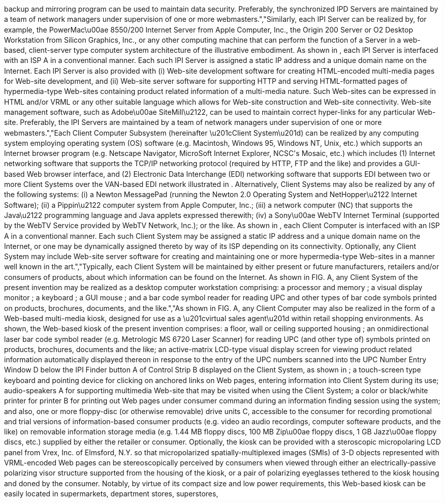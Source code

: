 backup and mirroring program can be used to maintain data security. Preferably, the synchronized IPD Servers are maintained by a team of network managers under supervision of one or more webmasters.","Similarly, each IPI Server  can be realized by, for example, the PowerMac\u00ae 8550\/200 Internet Server from Apple Computer, Inc., the Origin 200 Server or O2 Desktop Workstation from Silicon Graphics, Inc., or any other computing machine that can perform the function of a Server in a web-based, client-server type computer system architecture of the illustrative embodiment. As shown in , each IPI Server is interfaced with an ISP A in a conventional manner. Each such IPI Server is assigned a static IP address and a unique domain name on the Internet. Each IPI Server is also provided with (i) Web-site development software for creating HTML-encoded multi-media pages for Web-site development, and (ii) Web-site server software for supporting HTTP and serving HTML-formatted pages of hypermedia-type Web-sites containing product related information of a multi-media nature. Such Web-sites can be expressed in HTML and\/or VRML or any other suitable language which allows for Web-site construction and Web-site connectivity. Web-site management software, such as Adobe\u00ae SiteMill\u2122, can be used to maintain correct hyper-links for any particular Web-site. Preferably, the IPI Servers are maintained by a team of network managers under supervision of one or more webmasters.","Each Client Computer Subsystem (hereinafter \u201cClient System\u201d)  can be realized by any computing system employing operating system (OS) software (e.g. Macintosh, Windows 95, Windows NT, Unix, etc.) which supports an Internet browser program (e.g. Netscape Navigator, MicroSoft Internet Explorer, NCSC's Mosaic, etc.) which includes (1) Internet networking software that supports the TCP\/IP networking protocol (required by HTTP, FTP and the like) and provides a GUI-based Web browser interface, and (2) Electronic Data Interchange (EDI) networking software that supports EDI between two or more Client Systems over the VAN-based EDI network  illustrated in . Alternatively, Client Systems may also be realized by any of the following systems: (i) a Newton MessagePad  (running the Newton 2.0 Operating System and NetHopper\u2122 Internet Software); (ii) a Pippin\u2122 computer system from Apple Computer, Inc.; (iii) a network computer (NC) that supports the Java\u2122 programming language and Java applets expressed therewith; (iv) a Sony\u00ae WebTV Internet Terminal (supported by the WebTV Service provided by WebTV Network, Inc.); or the like. As shown in , each Client Computer is interfaced with an ISP A in a conventional manner. Each such Client System may be assigned a static IP address and a unique domain name on the Internet, or one may be dynamically assigned thereto by way of its ISP depending on its connectivity. Optionally, any Client System may include Web-site server software for creating and maintaining one or more hypermedia-type Web-sites in a manner well known in the art.","Typically, each Client System  will be maintained by either present or future manufacturers, retailers and\/or consumers of products, about which information can be found on the Internet. As shown in FIG. A, any Client System of the present invention may be realized as a desktop computer workstation comprising: a processor and memory ; a visual display monitor ; a keyboard ; a GUI mouse ; and a bar code symbol reader  for reading UPC and other types of bar code symbols printed on products, brochures, documents, and the like.","As shown in FIG. A, any Client Computer  may also be realized in the form of a Web-based multi-media kiosk, designed for use as a \u201cvirtual sales agent\u201d within retail shopping environments. As shown, the Web-based kiosk of the present invention comprises: a floor, wall or ceiling supported housing ; an onmidirectional laser bar code symbol reader (e.g. Metrologic MS 6720 Laser Scanner)  for reading UPC (and other type of) symbols printed on products, brochures, documents and the like; an active-matrix LCD-type visual display screen  for viewing product related information automatically displayed thereon in response to the entry of the UPC numbers scanned into the UPC Number Entry Window D below the IPI Finder button A of Control Strip B displayed on the Client System, as shown in ; a touch-screen type keyboard and pointing device  for clicking on anchored links on Web pages, entering information into Client System during its use; audio-speakers A for supporting multimedia Web-site that may be visited when using the Client System; a color or black\/white printer for printer B for printing out Web pages under consumer command during an information finding session using the system; and also, one or more floppy-disc (or otherwise removable) drive units C, accessible to the consumer for recording promotional and trial versions of information-based consumer products (e.g. video an audio recordings, computer softeware products, and the like) on removable information storage media (e.g. 1.44 MB floppy discs, 100 MB Zip\u00ae floppy discs, 1 GB Jazz\u00ae floppy discs, etc.) supplied by either the retailer or consumer. Optionally, the kiosk can be provided with a steroscopic micropolaring LCD panel from Vrex, Inc. of Elmsford, N.Y. so that micropolarized spatially-multiplexed images (SMIs) of 3-D objects represented with VRML-encoded Web pages can be stereoscopically perceived by consumers when viewed through either an electrically-passive polarizing visor structure supported from the housing of the kiosk, or a pair of polarizing eyeglasses tethered to the kiosk housing and doned by the consumer. Notably, by virtue of its compact size and low power requirements, this Web-based kiosk can be easily located in supermarkets, department stores, superstores,